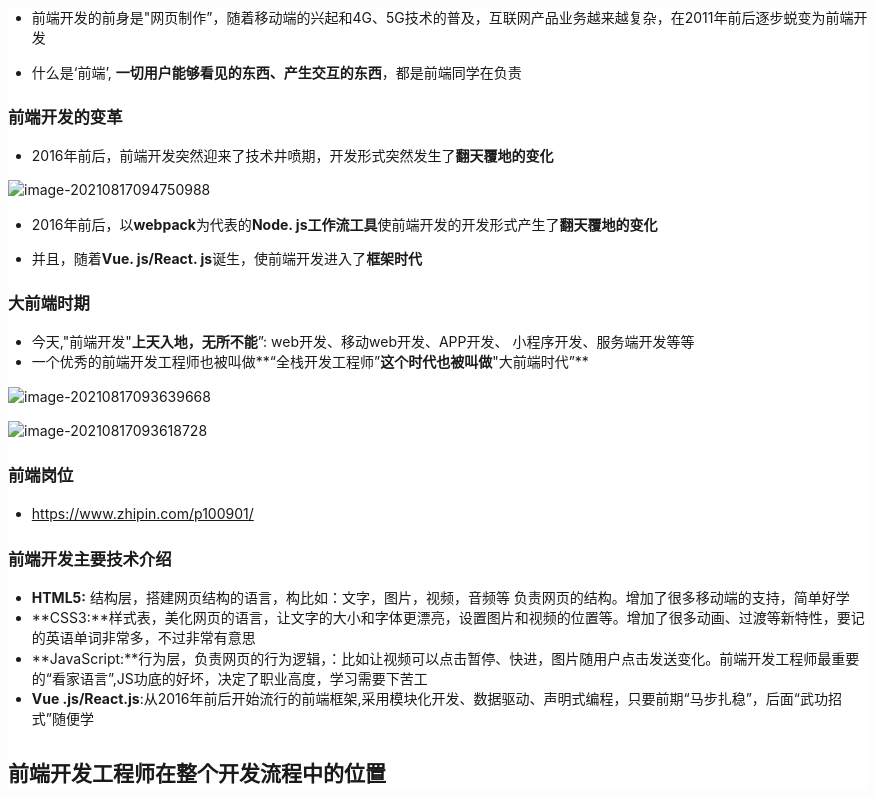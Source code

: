 - 前端开发的前身是"网页制作”，随着移动端的兴起和4G、5G技术的普及，互联网产品业务越来越复杂，在2011年前后逐步蜕变为前端开发

- 什么是‘前端’, **一切用户能够看见的东西、产生交互的东西**，都是前端同学在负责





### 前端开发的变革

- 2016年前后，前端开发突然迎来了技术井喷期，开发形式突然发生了**翻天覆地的变化**

![image-20210817094750988](https://raw.githubusercontent.com/xixixiaoyu/cloundImg/main/img/20210817094752.png)

- 2016年前后，以**webpack**为代表的**Node. js工作流工具**使前端开发的开发形式产生了**翻天覆地的变化**

- 并且，随着**Vue. js/React. js**诞生，使前端开发进入了**框架时代**





### 大前端时期



- 今天,"前端开发"**上天入地，无所不能**”: web开发、移动web开发、APP开发、 小程序开发、服务端开发等等
- 一个优秀的前端开发工程师也被叫做**“全栈开发工程师”**这个时代也被叫做**"大前端时代”**

![image-20210817093639668](https://raw.githubusercontent.com/xixixiaoyu/cloundImg/main/img/20210817093641.png)





![image-20210817093618728](https://raw.githubusercontent.com/xixixiaoyu/cloundImg/main/img/20210817093620.png)







### 前端岗位

- https://www.zhipin.com/p100901/





### 前端开发主要技术介绍

- **HTML5:** 结构层，搭建网页结构的语言，构比如：文字，图片，视频，音频等
  负责网页的结构。增加了很多移动端的支持，简单好学
- **CSS3:**样式表，美化网页的语言，让文字的大小和字体更漂亮，设置图片和视频的位置等。增加了很多动画、过渡等新特性，要记的英语单词非常多，不过非常有意思
- **JavaScript:**行为层，负责网页的行为逻辑，：比如让视频可以点击暂停、快进，图片随用户点击发送变化。前端开发工程师最重要的“看家语言”,JS功底的好坏，决定了职业高度，学习需要下苦工
- **Vue .js/React.js**:从2016年前后开始流行的前端框架,采用模块化开发、数据驱动、声明式编程，只要前期“马步扎稳”，后面“武功招式”随便学





## 前端开发工程师在整个开发流程中的位置
